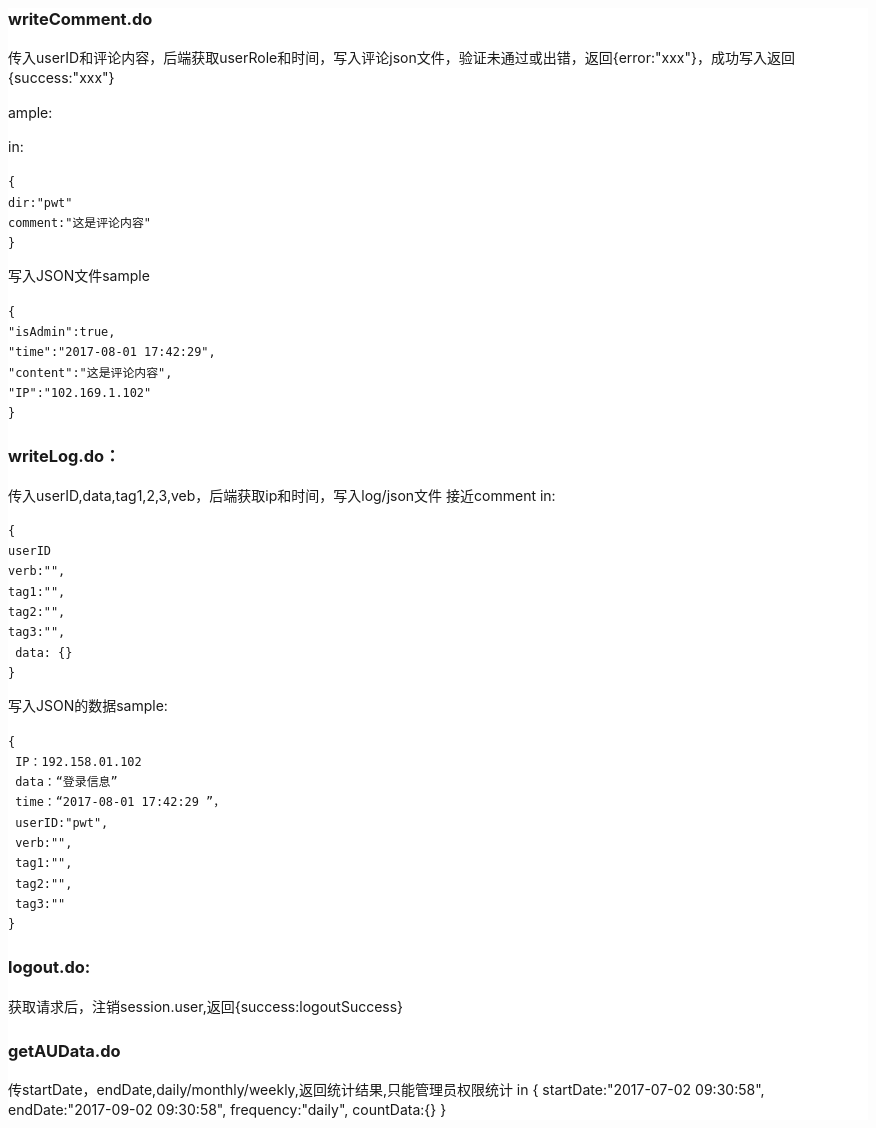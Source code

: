 ### writeComment.do
传入userID和评论内容，后端获取userRole和时间，写入评论json文件，验证未通过或出错，返回{error:"xxx"}，成功写入返回{success:"xxx"}

ample:

in:

	{
	dir:"pwt"
	comment:"这是评论内容"
	} 

写入JSON文件sample

	{
	"isAdmin":true,
	"time":"2017-08-01 17:42:29",
	"content":"这是评论内容",
	"IP":"102.169.1.102"
	}


### writeLog.do：
传入userID,data,tag1,2,3,veb，后端获取ip和时间，写入log/json文件
接近comment
in:

	{
	userID
	verb:"",
	tag1:"",
	tag2:"",
	tag3:"",
	 data: {}
	}

写入JSON的数据sample:

	{
	 IP：192.158.01.102
	 data：“登录信息”
	 time：“2017-08-01 17:42:29 ”，
	 userID:"pwt",
	 verb:"",
	 tag1:"",
	 tag2:"",
	 tag3:""
	}

### logout.do:
获取请求后，注销session.user,返回{success:logoutSuccess}

### getAUData.do
传startDate，endDate,daily/monthly/weekly,返回统计结果,只能管理员权限统计
in
	{
	startDate:"2017-07-02 09:30:58",      
	endDate:"2017-09-02 09:30:58",
	frequency:"daily",
	countData:{}
	}
